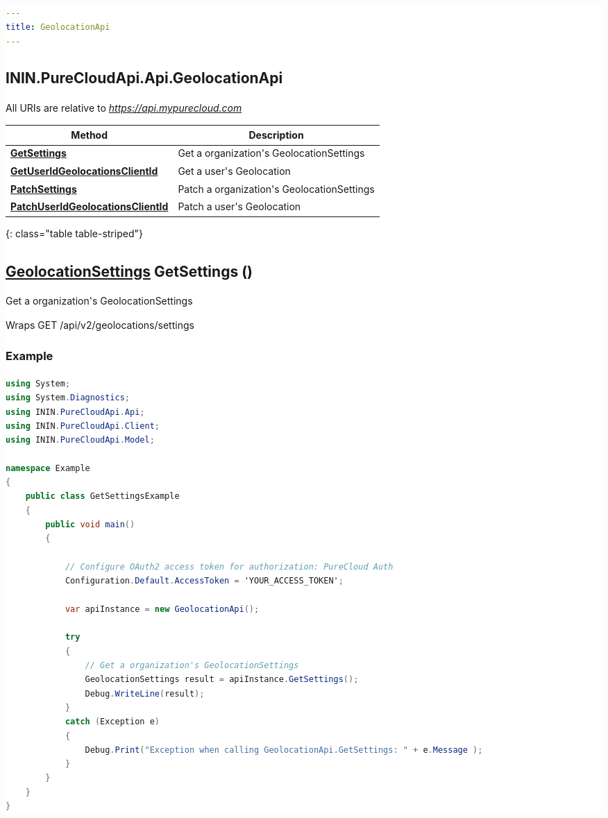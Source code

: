```yaml
---
title: GeolocationApi
---
```

## ININ.PureCloudApi.Api.GeolocationApi

All URIs are relative to *https://api.mypurecloud.com*

| Method | Description |
| ------------- | ------------- |
| [**GetSettings**](GeolocationApi.html#getsettings) | Get a organization&#39;s GeolocationSettings |
| [**GetUserIdGeolocationsClientId**](GeolocationApi.html#getuseridgeolocationsclientid) | Get a user&#39;s Geolocation |
| [**PatchSettings**](GeolocationApi.html#patchsettings) | Patch a organization&#39;s GeolocationSettings |
| [**PatchUserIdGeolocationsClientId**](GeolocationApi.html#patchuseridgeolocationsclientid) | Patch a user&#39;s Geolocation |
{: class="table table-striped"}

<a name="getsettings"></a>

## [**GeolocationSettings**](GeolocationSettings.html) GetSettings ()

Get a organization's GeolocationSettings



Wraps GET /api/v2/geolocations/settings 

### Example
~~~csharp
using System;
using System.Diagnostics;
using ININ.PureCloudApi.Api;
using ININ.PureCloudApi.Client;
using ININ.PureCloudApi.Model;

namespace Example
{
    public class GetSettingsExample
    {
        public void main()
        {
            
            // Configure OAuth2 access token for authorization: PureCloud Auth
            Configuration.Default.AccessToken = 'YOUR_ACCESS_TOKEN';

            var apiInstance = new GeolocationApi();

            try
            {
                // Get a organization's GeolocationSettings
                GeolocationSettings result = apiInstance.GetSettings();
                Debug.WriteLine(result);
            }
            catch (Exception e)
            {
                Debug.Print("Exception when calling GeolocationApi.GetSettings: " + e.Message );
            }
        }
    }
}
~~~

